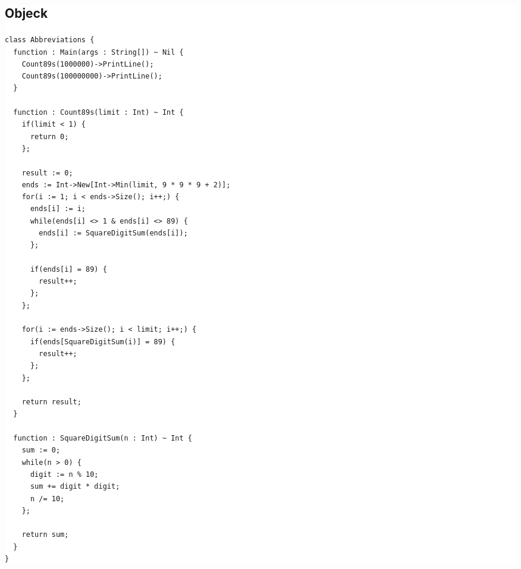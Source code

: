 

## Objeck


```objeck
class Abbreviations {
  function : Main(args : String[]) ~ Nil {
    Count89s(1000000)->PrintLine();
    Count89s(100000000)->PrintLine();
  }

  function : Count89s(limit : Int) ~ Int {
    if(limit < 1) {
      return 0;
    };

    result := 0;
    ends := Int->New[Int->Min(limit, 9 * 9 * 9 + 2)];
    for(i := 1; i < ends->Size(); i++;) {
      ends[i] := i;
      while(ends[i] <> 1 & ends[i] <> 89) {
        ends[i] := SquareDigitSum(ends[i]);
      };

      if(ends[i] = 89) {
        result++;
      };
    };

    for(i := ends->Size(); i < limit; i++;) {
      if(ends[SquareDigitSum(i)] = 89) {
        result++;
      };
    };

    return result;
  }

  function : SquareDigitSum(n : Int) ~ Int {
    sum := 0;
    while(n > 0) {
      digit := n % 10;
      sum += digit * digit;
      n /= 10;
    };

    return sum;
  }
}
```


